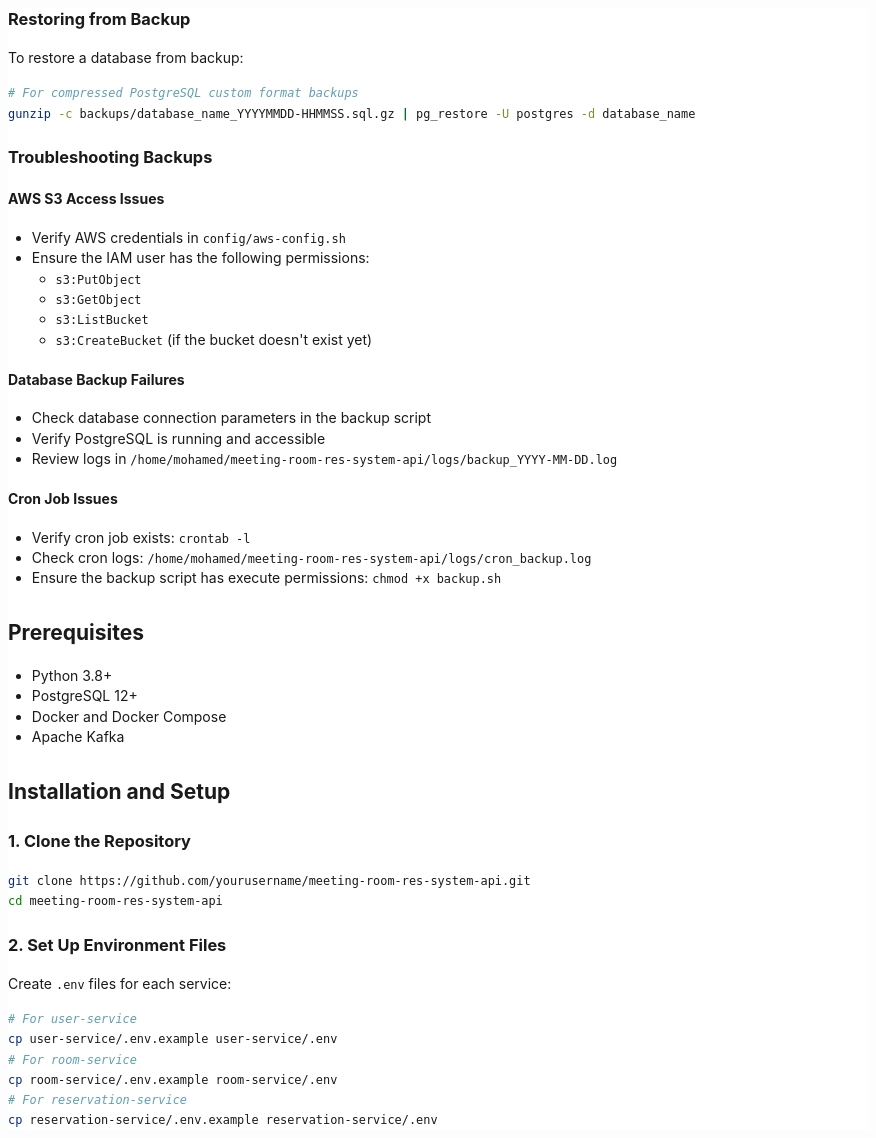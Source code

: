 ### Restoring from Backup

To restore a database from backup:

```bash
# For compressed PostgreSQL custom format backups
gunzip -c backups/database_name_YYYYMMDD-HHMMSS.sql.gz | pg_restore -U postgres -d database_name
```

### Troubleshooting Backups

#### AWS S3 Access Issues
- Verify AWS credentials in `config/aws-config.sh`
- Ensure the IAM user has the following permissions:
  - `s3:PutObject`
  - `s3:GetObject`
  - `s3:ListBucket`
  - `s3:CreateBucket` (if the bucket doesn't exist yet)

#### Database Backup Failures
- Check database connection parameters in the backup script
- Verify PostgreSQL is running and accessible
- Review logs in `/home/mohamed/meeting-room-res-system-api/logs/backup_YYYY-MM-DD.log`

#### Cron Job Issues
- Verify cron job exists: `crontab -l`
- Check cron logs: `/home/mohamed/meeting-room-res-system-api/logs/cron_backup.log`
- Ensure the backup script has execute permissions: `chmod +x backup.sh`

## Prerequisites

- Python 3.8+
- PostgreSQL 12+
- Docker and Docker Compose
- Apache Kafka

## Installation and Setup

### 1. Clone the Repository

```bash
git clone https://github.com/yourusername/meeting-room-res-system-api.git
cd meeting-room-res-system-api
```

### 2. Set Up Environment Files

Create `.env` files for each service:

```bash
# For user-service
cp user-service/.env.example user-service/.env
# For room-service
cp room-service/.env.example room-service/.env
# For reservation-service
cp reservation-service/.env.example reservation-service/.env
```
